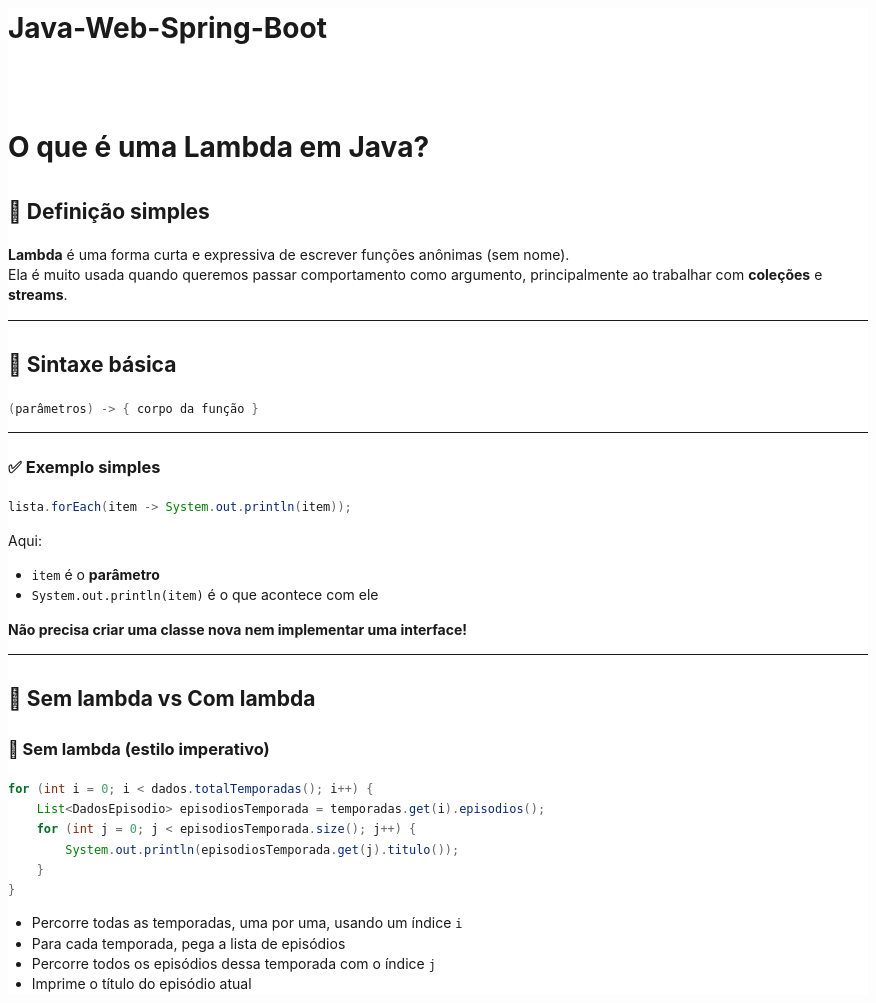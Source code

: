 ﻿# Java-Web-Spring-Boot

<br>



# O que é uma Lambda em Java?

## 🧠 Definição simples

**Lambda** é uma forma curta e expressiva de escrever funções anônimas (sem nome).  
Ela é muito usada quando queremos passar comportamento como argumento, principalmente ao trabalhar com **coleções** e **streams**.

---

## 🧾 Sintaxe básica

```java
(parâmetros) -> { corpo da função }
```

---

### ✅ Exemplo simples

```java
lista.forEach(item -> System.out.println(item));
```

Aqui:

- `item` é o **parâmetro**  
- `System.out.println(item)` é o que acontece com ele

**Não precisa criar uma classe nova nem implementar uma interface!**

---

## 🔁 Sem lambda vs Com lambda

### 🚫 Sem lambda (estilo imperativo)

```java
for (int i = 0; i < dados.totalTemporadas(); i++) {
    List<DadosEpisodio> episodiosTemporada = temporadas.get(i).episodios();
    for (int j = 0; j < episodiosTemporada.size(); j++) {
        System.out.println(episodiosTemporada.get(j).titulo());
    }
}
```

- Percorre todas as temporadas, uma por uma, usando um índice `i`  
- Para cada temporada, pega a lista de episódios  
- Percorre todos os episódios dessa temporada com o índice `j`  
- Imprime o título do episódio atual
